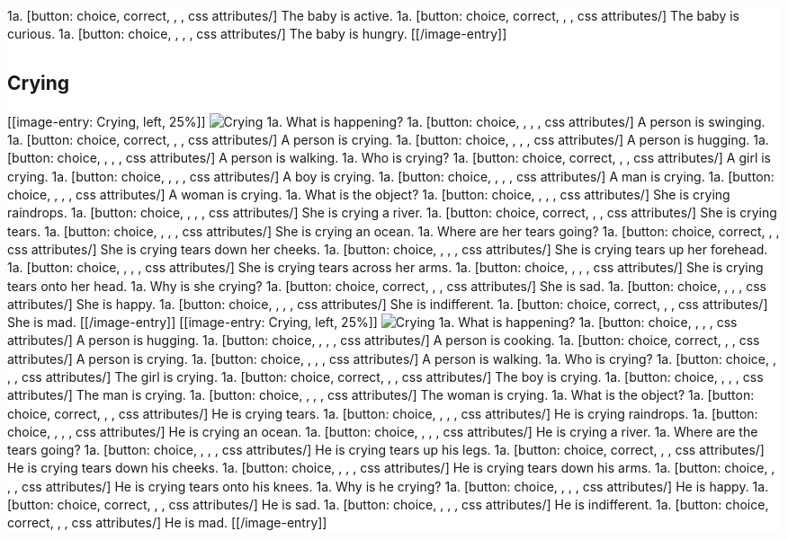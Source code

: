   1a. [button: choice, correct, , , css attributes/] The baby is active.
  1a. [button: choice, correct, , , css attributes/] The baby is curious.
  1a. [button: choice, , , , css attributes/] The baby is hungry.
[[/image-entry]]
## Crying
[[image-entry: Crying, left, 25%]]
![Crying](verb-cry1.jpg)
1a. What is happening?
  1a. [button: choice, , , , css attributes/] A person is swinging.
  1a. [button: choice, correct, , , css attributes/] A person is crying.
  1a. [button: choice, , , , css attributes/] A person is hugging.
  1a. [button: choice, , , , css attributes/] A person is walking.
1a. Who is crying?
  1a. [button: choice, correct, , , css attributes/] A girl is crying.
  1a. [button: choice, , , , css attributes/] A boy is crying.
  1a. [button: choice, , , , css attributes/] A man is crying.
  1a. [button: choice, , , , css attributes/] A woman is crying.
1a. What is the object?
  1a. [button: choice, , , , css attributes/] She is crying raindrops.
  1a. [button: choice, , , , css attributes/] She is crying a river.
  1a. [button: choice, correct, , , css attributes/] She is crying tears.
  1a. [button: choice, , , , css attributes/] She is crying an ocean.
1a. Where are her tears going?
  1a. [button: choice, correct, , , css attributes/] She is crying tears down her cheeks.
  1a. [button: choice, , , , css attributes/] She is crying tears up her forehead.
  1a. [button: choice, , , , css attributes/] She is crying tears across her arms. 
  1a. [button: choice, , , , css attributes/] She is crying tears onto her head.
1a. Why is she crying?
  1a. [button: choice, correct, , , css attributes/] She is sad.
  1a. [button: choice, , , , css attributes/] She is happy.
  1a. [button: choice, , , , css attributes/] She is indifferent.
  1a. [button: choice, correct, , , css attributes/] She is mad.
[[/image-entry]]
[[image-entry: Crying, left, 25%]]
![Crying](verb-cry.jpg)
1a. What is happening?
  1a. [button: choice, , , , css attributes/] A person is hugging.
  1a. [button: choice, , , , css attributes/] A person is cooking.
  1a. [button: choice, correct, , , css attributes/] A person is crying.
  1a. [button: choice, , , , css attributes/] A person is walking.
1a. Who is crying?
  1a. [button: choice, , , , css attributes/] The girl is crying.
  1a. [button: choice, correct, , , css attributes/] The boy is crying.
  1a. [button: choice, , , , css attributes/] The man is crying.
  1a. [button: choice, , , , css attributes/] The woman is crying.
1a. What is the object?
  1a. [button: choice, correct, , , css attributes/] He is crying tears.
  1a. [button: choice, , , , css attributes/] He is crying raindrops.
  1a. [button: choice, , , , css attributes/] He is crying an ocean.
  1a. [button: choice, , , , css attributes/] He is crying a river.
1a. Where are the tears going?
  1a. [button: choice, , , , css attributes/] He is crying tears up his legs.
  1a. [button: choice, correct, , , css attributes/] He is crying tears down his cheeks.
  1a. [button: choice, , , , css attributes/] He is crying tears down his arms. 
  1a. [button: choice, , , , css attributes/] He is crying tears onto his knees.
1a. Why is he crying?
  1a. [button: choice, , , , css attributes/] He is happy.
  1a. [button: choice, correct, , , css attributes/] He is sad.
  1a. [button: choice, , , , css attributes/] He is indifferent.
  1a. [button: choice, correct, , , css attributes/] He is mad.
[[/image-entry]]